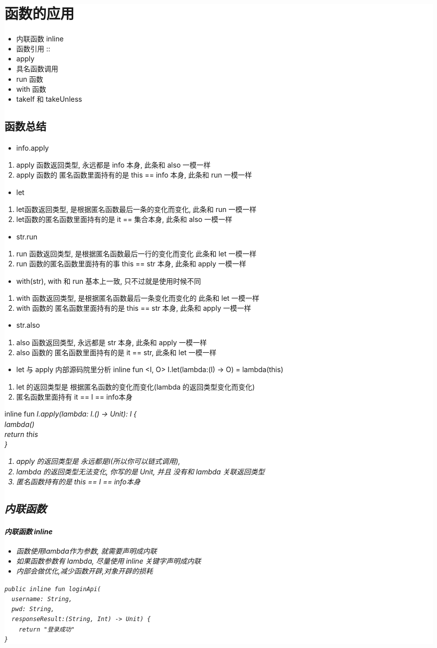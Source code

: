 # 函数的应用
- 内联函数 inline
- 函数引用 ::
- apply
- 具名函数调用
- run 函数
- with 函数
- takeIf 和 takeUnless

## 函数总结
- info.apply
1. apply 函数返回类型, 永远都是 info 本身, 此条和 also 一模一样
2. apply 函数的 匿名函数里面持有的是 this == info 本身, 此条和 run 一模一样
- let
1. let函数返回类型, 是根据匿名函数最后一条的变化而变化, 此条和 run 一模一样
2. let函数的匿名函数里面持有的是 it == 集合本身, 此条和 also 一模一样
- str.run
1. run 函数返回类型, 是根据匿名函数最后一行的变化而变化 此条和 let 一模一样
2. run 函数的匿名函数里面持有的事 this == str 本身, 此条和 apply 一模一样
- with(str), with 和 run 基本上一致, 只不过就是使用时候不同
1. with 函数返回类型, 是根据匿名函数最后一条变化而变化的 此条和 let 一模一样
2. with 函数的 匿名函数里面持有的是 this == str 本身, 此条和 apply 一模一样
- str.also
1. also 函数返回类型, 永远都是 str 本身, 此条和 apply 一模一样
2. also 函数的 匿名函数里面持有的是 it == str, 此条和 let 一模一样

- let 与 apply 内部源码院里分析
inline fun <I, O> I.let(lambda:(I) -> O) = lambda(this)
1. let 的返回类型是 根据匿名函数的变化而变化(lambda 的返回类型变化而变化)
2. 匿名函数里面持有 it == I == info本身

inline fun<I> I.apply(lambda: I.() -> Unit): I {  
    lambda()  
    return this  
}
1. apply 的返回类型是 永远都是I(所以你可以链式调用),
2. lambda 的返回类型无法变化, 你写的是 Unit, 并且 没有和 lambda 关联返回类型
3. 匿名函数持有的是 this == I == info本身


## 内联函数
#### 内联函数 inline
- 函数使用lambda作为参数, 就需要声明成内联
- 如果函数参数有 lambda, 尽量使用 inline 关键字声明成内联
- 内部会做优化,减少函数开辟,对象开辟的损耗
```
public inline fun loginApi(
  username: String,
  pwd: String,
  responseResult:(String, Int) -> Unit) {
    return "登录成功"
}
```
